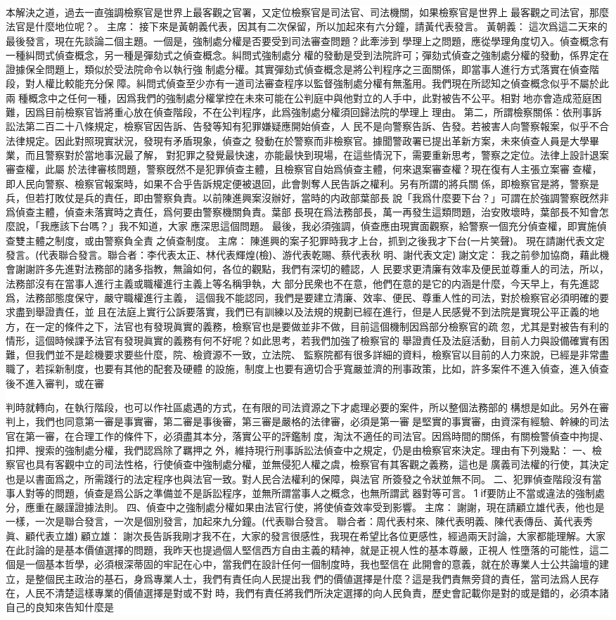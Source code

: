 
本解決之道，過去一直強調檢察官是世界上最客觀之官署，又定位檢察官是司法官、司法機關，如果檢察官是世界上
最客觀之司法官，那麼法官是什麼地位呢？。
主席：
接下來是黃朝義代表，因其有二次保留，所以加起來有六分鐘，請黃代表發言。
黃朝義：
這次爲這二天來的最後發言，現在先談論二個主題。一個是，強制處分權是否要受到司法審查問題？此牽涉到
學理上之問題，應從學理角度切入。偵查概念有一種糾問式偵查概念，另一種是彈劾式之偵查概念。糾問式強制處分
權的發動是受到法院許可；彈劾式偵查之強制處分權的發動，係界定在證據保全問題上，類似於受法院命令以執行強
制處分權。其實彈劾式偵查概念是將公判程序之三面關係，即當事人進行方式落實在偵查階段，對人權比較能充分保
障。糾問式偵查至少亦有一道司法審查程序以監督強制處分權有無濫用。我們現在所認知之偵查概念似乎不屬於此兩
種概念中之任何一種，因爲我們的強制處分權掌控在未來可能在公判庭中與他對立的人手中，此對被告不公平。相對
地亦會造成蒞庭困難，因爲目前檢察官皆將重心放在偵查階段，不在公判程序，此爲強制處分權須回歸法院的學理上
理由。
第二，所謂檢察關係：依刑事訴訟法第二百二十八條規定，檢察官因告訴、告發等知有犯罪嫌疑應開始偵查，人
民不是向警察告訴、告發。若被害人向警察報案，似乎不合法律規定。因此對照現實狀況，發現有矛盾現象，偵查之
發動在於警察而非檢察官。據聞警政署已提出革新方案，未來偵查人員是大學畢業，而且警察對於當地事況最了解，
對犯罪之發覺最快速，亦能最快到現場，在這些情況下，需要重新思考，警察之定位。法律上設計退案審查權，此屬
於法律審核問題，警察旣然不是犯罪偵查主體，且檢察官自始爲偵查主體，何來退案審查權？現在復有人主張立案審
查權，即人民向警察、檢察官報案時，如果不合乎告訴規定便被退回，此會剝奪人民告訴之權利。另有所謂的將兵關
係，即檢察官是將，警察是兵，但若打敗仗是兵的責任，即由警察負責。以前陳進興案沒辦好，當時的内政部葉部長
說「我爲什麼要下台？」可謂在於強調警察旣然非爲偵查主體，偵查未落實時之責任，爲何要由警察機關負責。葉部
長現在爲法務部長，萬一再發生這類問題，治安敗壞時，葉部長不知會怎麼說，「我應該下台嗎？」我不知道，大家
應深思這個問題。
最後，我必須強調，偵查應由現實面觀察，給警察一個充分偵查權，即實施偵查雙主體之制度，或由警察負全責
之偵查制度。
主席：
陳進興的案子犯罪時我才上台，抓到之後我才下台(一片笑聲)。
現在請謝代表文定發言。(代表聯合發言。聯合者：李代表太正、林代表輝煌(檢)、游代表乾賜、蔡代表秋
明、謝代表文定)
謝文定：
我之前參加協商，藉此機會謝謝許多先進對法務部的諸多指教，無論如何，各位的觀點，我們有深切的體認，人
民要求更清廉有效率及便民並尊重人的司法，所以，法務部沒有在當事人進行主義或職權進行主義上等名稱爭執，大
部分民衆也不在意，他們在意的是它的内涵是什麼，今天早上，有先進認爲，法務部態度保守，嚴守職權進行主義，
這個我不能認同，我們是要建立清廉、效率、便民、尊重人性的司法，對於檢察官必須明確的要求盡到舉證責任，並
且在法庭上實行公訴要落實，我們已有訓練以及法規的規劃已經在進行，但是人民感覺不到法院是實現公平正義的地
方，在一定的條件之下，法官也有發現眞實的義務，檢察官也是要做並非不做，目前這個機制因爲部分檢察官的疏
忽，尤其是對被告有利的情形，這個時候課予法官有發現眞實的義務有何不好呢？如此思考，若我們加強了檢察官的
舉證責任及法庭活動，目前人力與設備確實有困難，但我們並不是趁機要求要些什麼，院、檢資源不一致，立法院、
監察院都有很多詳細的資料，檢察官以目前的人力來說，已經是非常盡職了，若採新制度，也要有其他的配套及硬體
的設施，制度上也要有適切合乎寬嚴並濟的刑事政策，比如，許多案件不進入偵查，進入偵查後不進入審判，或在審


判時就轉向，在執行階段，也可以作社區處遇的方式，在有限的司法資源之下才處理必要的案件，所以整個法務部的
構想是如此。另外在審判上，我們也同意第一審是事實審，第二審是事後審，第三審是嚴格的法律審，必須是第一審
是堅實的事實審，由資深有經驗、幹練的司法官在第一審，在合理工作的條件下，必須盡其本分，落實公平的評鑑制
度，淘汰不適任的司法官。因爲時間的關係，有關檢警偵查中拘提、扣押、搜索的強制處分權，我們認爲除了羈押之
外，維持現行刑事訴訟法偵查中之規定，仍是由檢察官來決定。理由有下列幾點：
一、檢察官也具有客觀中立的司法性格，行使偵查中強制處分權，並無侵犯人權之虞，檢察官有其客觀之義務，這也是
廣義司法權的行使，其決定也是以書面爲之，所需踐行的法定程序也與法官一致。對人民合法權利的保障，與法官
所簽發之令狀並無不同。
二、犯罪偵查階段沒有當事人對等的問題，偵查是爲公訴之準備並不是訴訟程序，並無所謂當事人之概念，也無所謂武
器對等可言。
1 if要防止不當或違法的強制處分，應重在嚴謹證據法則。
四、偵查中之強制處分權如果由法官行使，將使偵查效率受到影響。
主席：
謝謝，現在請顧立雄代表，他也是一樣，一次是聯合發言，一次是個別發言，加起來九分鐘。(代表聯合發言。
聯合者：周代表村來、陳代表明義、陳代表傳岳、黃代表秀眞、顧代表立雄)
顧立雄：
謝次長告訴我剛才我不在，大家的發言很感性，我現在希望比各位更感性，經過兩天討論，大家都能理解。大家
在此討論的是基本價値選擇的問題，我昨天也提過個人堅信西方自由主義的精神，就是正視人性的基本尊嚴，正視人
性墮落的可能性，這二個是一個基本哲學，必須根深蒂固的牢記在心中，當我們在設計任何一個制度時，我也堅信在
此開會的意義，就在於專業人士公共論壇的建立，是整個民主政治的基石，身爲專業人士，我們有責任向人民提出我
們的價値選擇是什麼？這是我們責無旁貸的責任，當司法爲人民存在，人民不清楚這樣專業的價値選擇是對或不對
時，我們有責任將我們所決定選擇的向人民負責，歷史會記載你是對的或是錯的，必須本諸自己的良知來告知什麼是